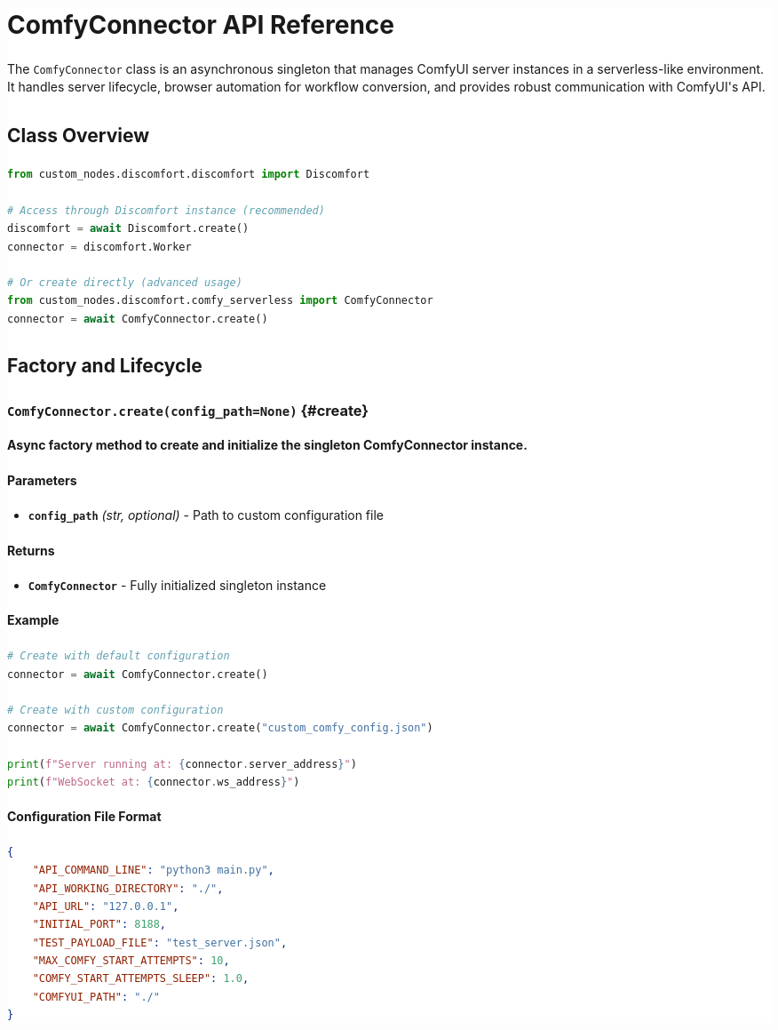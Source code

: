 # ComfyConnector API Reference

The `ComfyConnector` class is an asynchronous singleton that manages ComfyUI server instances in a serverless-like environment. It handles server lifecycle, browser automation for workflow conversion, and provides robust communication with ComfyUI's API.

## Class Overview

```python
from custom_nodes.discomfort.discomfort import Discomfort

# Access through Discomfort instance (recommended)
discomfort = await Discomfort.create()
connector = discomfort.Worker

# Or create directly (advanced usage)
from custom_nodes.discomfort.comfy_serverless import ComfyConnector
connector = await ComfyConnector.create()
```

## Factory and Lifecycle

### `ComfyConnector.create(config_path=None)` {#create}

**Async factory method to create and initialize the singleton ComfyConnector instance.**

#### Parameters
- **`config_path`** _(str, optional)_ - Path to custom configuration file

#### Returns
- **`ComfyConnector`** - Fully initialized singleton instance

#### Example
```python
# Create with default configuration
connector = await ComfyConnector.create()

# Create with custom configuration
connector = await ComfyConnector.create("custom_comfy_config.json")

print(f"Server running at: {connector.server_address}")
print(f"WebSocket at: {connector.ws_address}")
```

#### Configuration File Format
```json
{
    "API_COMMAND_LINE": "python3 main.py",
    "API_WORKING_DIRECTORY": "./",
    "API_URL": "127.0.0.1", 
    "INITIAL_PORT": 8188,
    "TEST_PAYLOAD_FILE": "test_server.json",
    "MAX_COMFY_START_ATTEMPTS": 10,
    "COMFY_START_ATTEMPTS_SLEEP": 1.0,
    "COMFYUI_PATH": "./"
}
```

